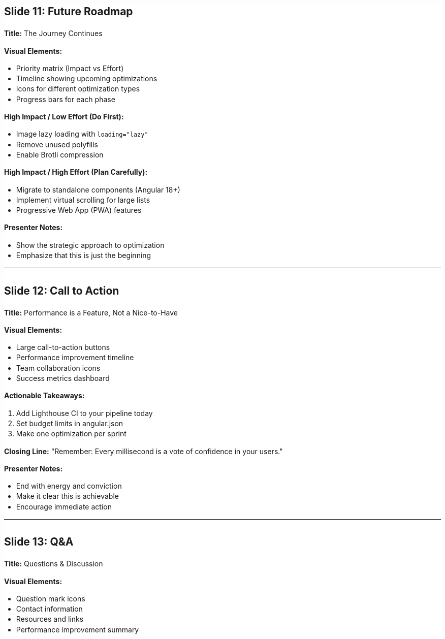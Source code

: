 ## Slide 11: Future Roadmap
**Title:** The Journey Continues

**Visual Elements:**
- Priority matrix (Impact vs Effort)
- Timeline showing upcoming optimizations
- Icons for different optimization types
- Progress bars for each phase

**High Impact / Low Effort (Do First):**
- Image lazy loading with `loading="lazy"`
- Remove unused polyfills
- Enable Brotli compression

**High Impact / High Effort (Plan Carefully):**
- Migrate to standalone components (Angular 18+)
- Implement virtual scrolling for large lists
- Progressive Web App (PWA) features

**Presenter Notes:**
- Show the strategic approach to optimization
- Emphasize that this is just the beginning

---

## Slide 12: Call to Action
**Title:** Performance is a Feature, Not a Nice-to-Have

**Visual Elements:**
- Large call-to-action buttons
- Performance improvement timeline
- Team collaboration icons
- Success metrics dashboard

**Actionable Takeaways:**
1. Add Lighthouse CI to your pipeline today
2. Set budget limits in angular.json
3. Make one optimization per sprint

**Closing Line:**
"Remember: Every millisecond is a vote of confidence in your users."

**Presenter Notes:**
- End with energy and conviction
- Make it clear this is achievable
- Encourage immediate action

---

## Slide 13: Q&A
**Title:** Questions & Discussion

**Visual Elements:**
- Question mark icons
- Contact information
- Resources and links
- Performance improvement summary
